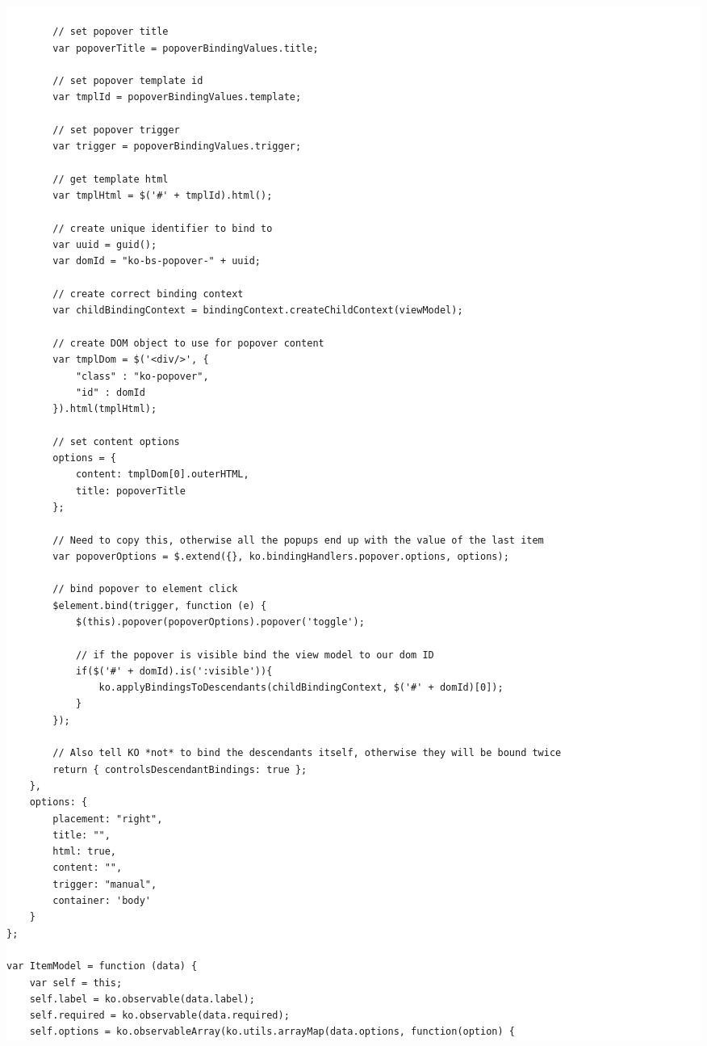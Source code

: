 ```

        // set popover title 
        var popoverTitle = popoverBindingValues.title;

        // set popover template id
        var tmplId = popoverBindingValues.template;

        // set popover trigger
        var trigger = popoverBindingValues.trigger;

        // get template html
        var tmplHtml = $('#' + tmplId).html();

        // create unique identifier to bind to
        var uuid = guid();
        var domId = "ko-bs-popover-" + uuid;

        // create correct binding context
        var childBindingContext = bindingContext.createChildContext(viewModel);

        // create DOM object to use for popover content
        var tmplDom = $('<div/>', {
            "class" : "ko-popover",
            "id" : domId
        }).html(tmplHtml);

        // set content options
        options = {
            content: tmplDom[0].outerHTML,
            title: popoverTitle
        };

        // Need to copy this, otherwise all the popups end up with the value of the last item
        var popoverOptions = $.extend({}, ko.bindingHandlers.popover.options, options);

        // bind popover to element click
        $element.bind(trigger, function (e) {
            $(this).popover(popoverOptions).popover('toggle');

            // if the popover is visible bind the view model to our dom ID
            if($('#' + domId).is(':visible')){
                ko.applyBindingsToDescendants(childBindingContext, $('#' + domId)[0]);
            }
        });

        // Also tell KO *not* to bind the descendants itself, otherwise they will be bound twice
        return { controlsDescendantBindings: true };
    },
    options: {
        placement: "right",
        title: "",
        html: true,
        content: "",
        trigger: "manual",
        container: 'body'
    }
};

var ItemModel = function (data) {
    var self = this;
    self.label = ko.observable(data.label);
    self.required = ko.observable(data.required);
    self.options = ko.observableArray(ko.utils.arrayMap(data.options, function(option) {
```